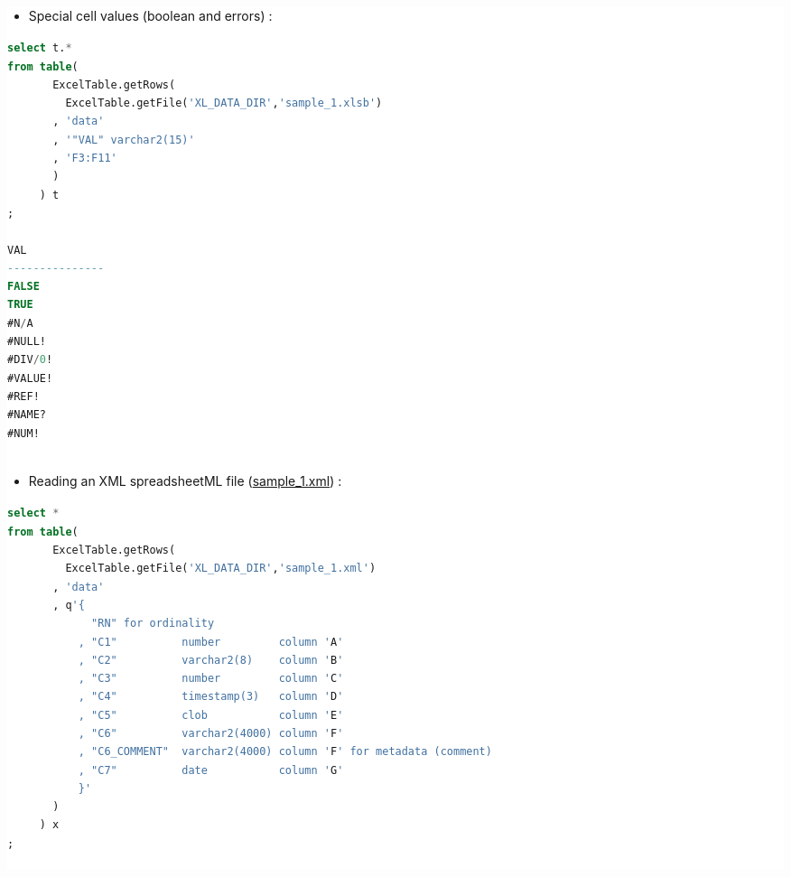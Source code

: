 * Special cell values (boolean and errors) : 

```sql
select t.*
from table(
       ExcelTable.getRows(
         ExcelTable.getFile('XL_DATA_DIR','sample_1.xlsb')
       , 'data'
       , '"VAL" varchar2(15)'
       , 'F3:F11'
       )
     ) t
;
 
VAL
---------------
FALSE
TRUE
#N/A
#NULL!
#DIV/0!
#VALUE!
#REF!
#NAME?
#NUM!
 
```

* Reading an XML spreadsheetML file ([sample_1.xml](./samples/sample_1.xml)) : 

```sql
select * 
from table(
       ExcelTable.getRows(
         ExcelTable.getFile('XL_DATA_DIR','sample_1.xml')
       , 'data'
       , q'{
             "RN" for ordinality
           , "C1"          number         column 'A'
           , "C2"          varchar2(8)    column 'B'
           , "C3"          number         column 'C'
           , "C4"          timestamp(3)   column 'D'
           , "C5"          clob           column 'E'
           , "C6"          varchar2(4000) column 'F'
           , "C6_COMMENT"  varchar2(4000) column 'F' for metadata (comment)
           , "C7"          date           column 'G'
           }'
       ) 
     ) x
;
 
```

